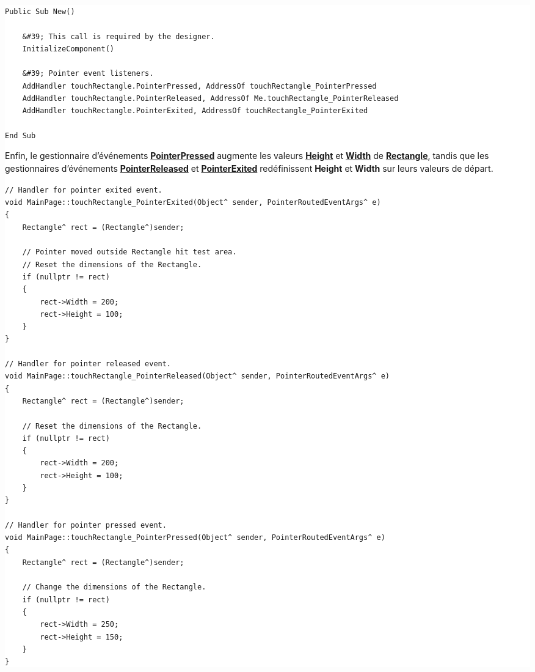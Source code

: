 ```VisualBasic
Public Sub New()

    &#39; This call is required by the designer.
    InitializeComponent()

    &#39; Pointer event listeners.
    AddHandler touchRectangle.PointerPressed, AddressOf touchRectangle_PointerPressed
    AddHandler touchRectangle.PointerReleased, AddressOf Me.touchRectangle_PointerReleased
    AddHandler touchRectangle.PointerExited, AddressOf touchRectangle_PointerExited

End Sub
```

Enfin, le gestionnaire d’événements [**PointerPressed**](https://msdn.microsoft.com/library/windows/apps/br208971) augmente les valeurs [**Height**](https://msdn.microsoft.com/library/windows/apps/br208718) et [**Width**](https://msdn.microsoft.com/library/windows/apps/br208751) de [**Rectangle**](https://msdn.microsoft.com/library/windows/apps/br243371), tandis que les gestionnaires d’événements [**PointerReleased**](https://msdn.microsoft.com/library/windows/apps/br208972) et [**PointerExited**](https://msdn.microsoft.com/library/windows/apps/br208969) redéfinissent **Height** et **Width** sur leurs valeurs de départ.

```ManagedCPlusPlus
// Handler for pointer exited event.
void MainPage::touchRectangle_PointerExited(Object^ sender, PointerRoutedEventArgs^ e)
{
    Rectangle^ rect = (Rectangle^)sender;

    // Pointer moved outside Rectangle hit test area.
    // Reset the dimensions of the Rectangle.
    if (nullptr != rect)
    {
        rect->Width = 200;
        rect->Height = 100;
    }
}

// Handler for pointer released event.
void MainPage::touchRectangle_PointerReleased(Object^ sender, PointerRoutedEventArgs^ e)
{
    Rectangle^ rect = (Rectangle^)sender;

    // Reset the dimensions of the Rectangle.
    if (nullptr != rect)
    {
        rect->Width = 200;
        rect->Height = 100;
    }
}

// Handler for pointer pressed event.
void MainPage::touchRectangle_PointerPressed(Object^ sender, PointerRoutedEventArgs^ e)
{
    Rectangle^ rect = (Rectangle^)sender;

    // Change the dimensions of the Rectangle.
    if (nullptr != rect)
    {
        rect->Width = 250;
        rect->Height = 150;
    }
}
```
